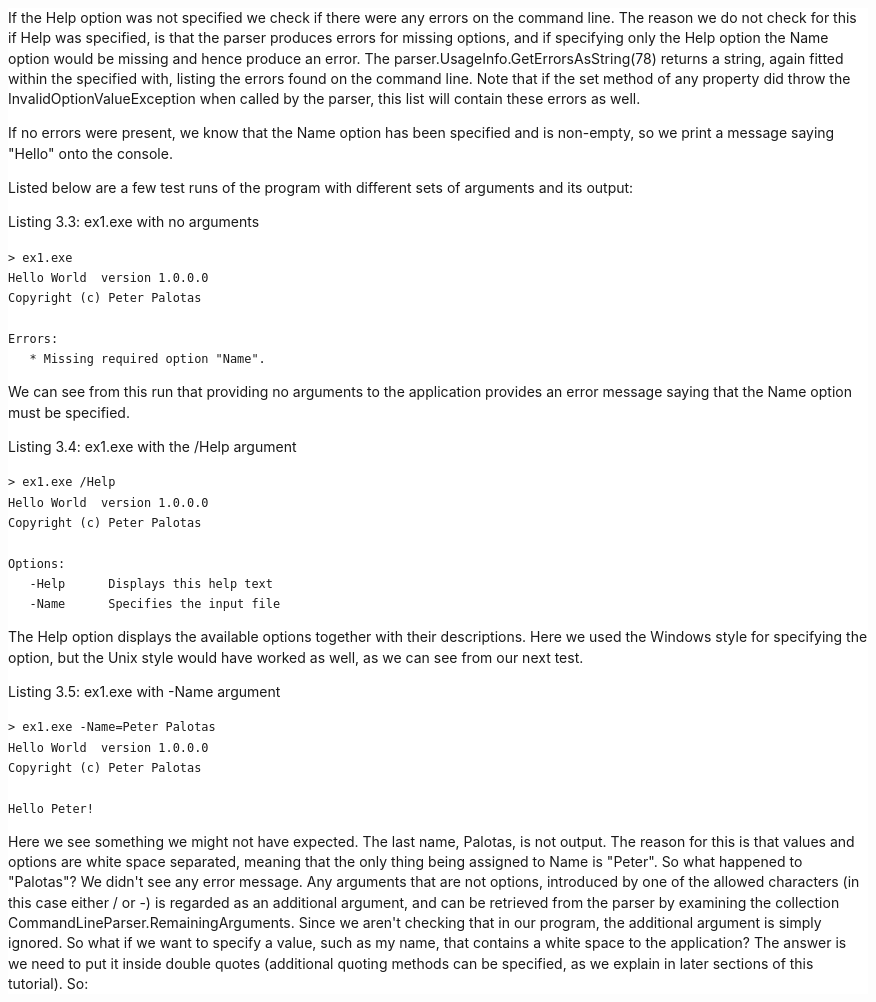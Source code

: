 If the Help option was not specified we check if there were any errors on the command line. The reason we do not check for this if Help was specified, is that the parser produces errors for missing options, and if specifying only the Help option the Name option would be missing and hence produce an error. The parser.UsageInfo.GetErrorsAsString(78) returns a string, again fitted within the specified with, listing the errors found on the command line. Note that if the set method of any property did throw the InvalidOptionValueException when called by the parser, this list will contain these errors as well.

If no errors were present, we know that the Name option has been specified and is non-empty, so we print a message saying "Hello" onto the console.

Listed below are a few test runs of the program with different sets of arguments and its output:

Listing 3.3: ex1.exe with no arguments
```
> ex1.exe
Hello World  version 1.0.0.0
Copyright (c) Peter Palotas

Errors:
   * Missing required option "Name". 
```

We can see from this run that providing no arguments to the application provides an error message saying that the Name option must be specified.

Listing 3.4: ex1.exe with the /Help argument

```
> ex1.exe /Help
Hello World  version 1.0.0.0
Copyright (c) Peter Palotas

Options:
   -Help      Displays this help text
   -Name      Specifies the input file
```

The Help option displays the available options together with their descriptions. Here we used the Windows style for specifying the option, but the Unix style would have worked as well, as we can see from our next test.

Listing 3.5: ex1.exe with -Name argument

```
> ex1.exe -Name=Peter Palotas
Hello World  version 1.0.0.0
Copyright (c) Peter Palotas

Hello Peter!
```

Here we see something we might not have expected. The last name, Palotas, is not output. The reason for this is that values and options are white space separated, meaning that the only thing being assigned to Name is "Peter". So what happened to "Palotas"? We didn't see any error message. Any arguments that are not options, introduced by one of the allowed characters (in this case either / or -) is regarded as an additional argument, and can be retrieved from the parser by examining the collection CommandLineParser.RemainingArguments. Since we aren't checking that in our program, the additional argument is simply ignored. So what if we want to specify a value, such as my name, that contains a white space to the application? The answer is we need to put it inside double quotes (additional quoting methods can be specified, as we explain in later sections of this tutorial). So:
